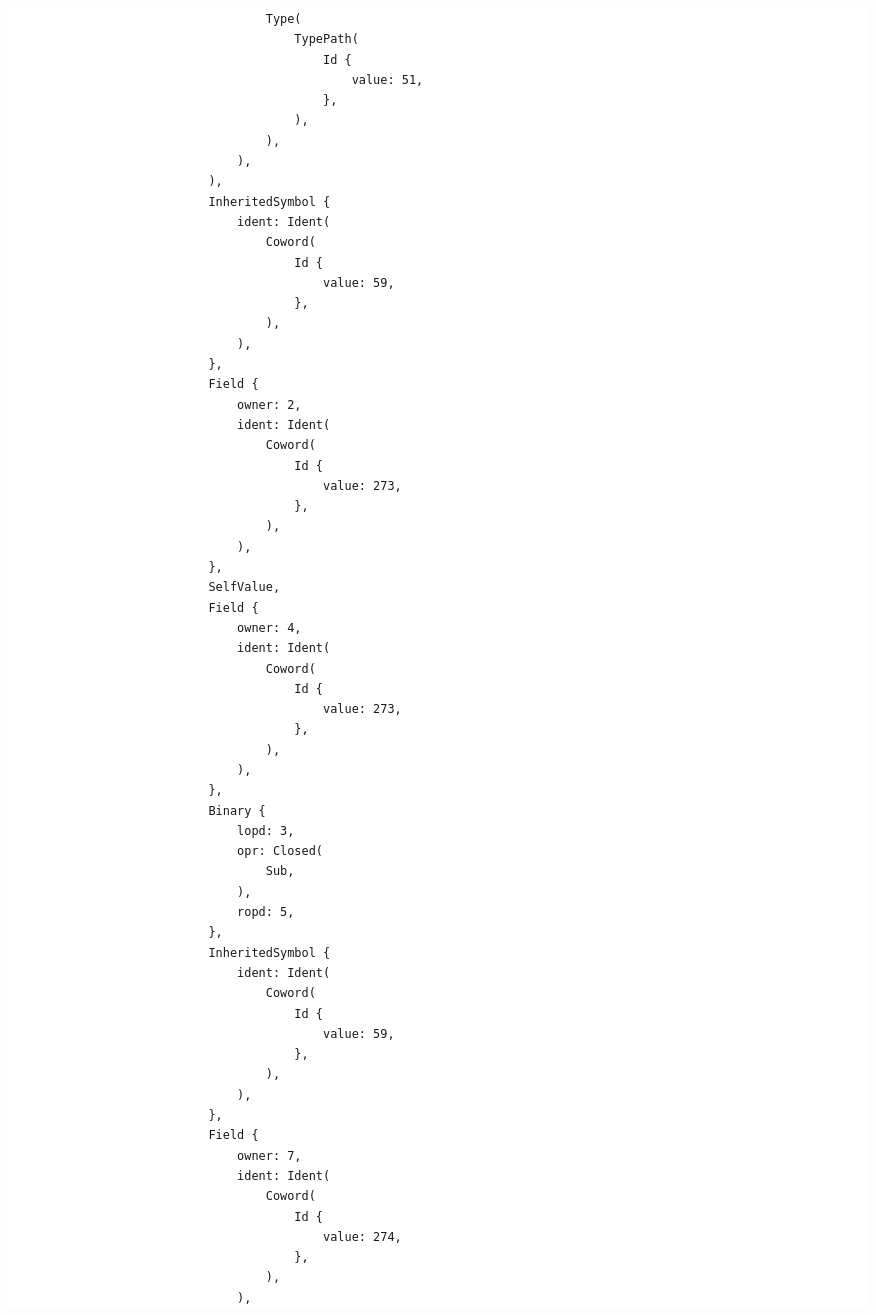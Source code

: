                                         Type(
                                            TypePath(
                                                Id {
                                                    value: 51,
                                                },
                                            ),
                                        ),
                                    ),
                                ),
                                InheritedSymbol {
                                    ident: Ident(
                                        Coword(
                                            Id {
                                                value: 59,
                                            },
                                        ),
                                    ),
                                },
                                Field {
                                    owner: 2,
                                    ident: Ident(
                                        Coword(
                                            Id {
                                                value: 273,
                                            },
                                        ),
                                    ),
                                },
                                SelfValue,
                                Field {
                                    owner: 4,
                                    ident: Ident(
                                        Coword(
                                            Id {
                                                value: 273,
                                            },
                                        ),
                                    ),
                                },
                                Binary {
                                    lopd: 3,
                                    opr: Closed(
                                        Sub,
                                    ),
                                    ropd: 5,
                                },
                                InheritedSymbol {
                                    ident: Ident(
                                        Coword(
                                            Id {
                                                value: 59,
                                            },
                                        ),
                                    ),
                                },
                                Field {
                                    owner: 7,
                                    ident: Ident(
                                        Coword(
                                            Id {
                                                value: 274,
                                            },
                                        ),
                                    ),